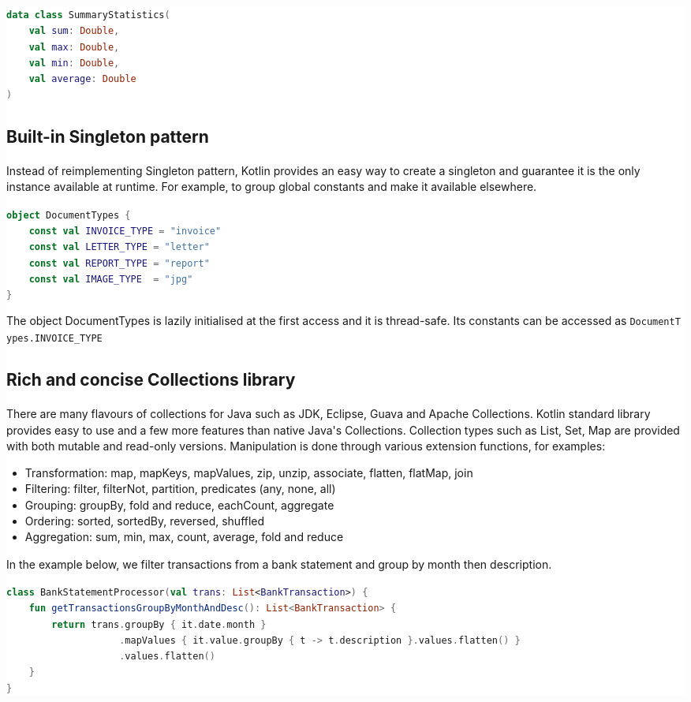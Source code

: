 ```kotlin
data class SummaryStatistics(
    val sum: Double,
    val max: Double,
    val min: Double,
    val average: Double
)
```


## Built-in Singleton pattern
Instead of reimplementing Singleton pattern, Kotlin provides an easy way
to create a singleton and guarantee it is the only instance available at runtime.
For example, to group global constants and make it available elsewhere.

```kotlin
object DocumentTypes {
    const val INVOICE_TYPE = "invoice"
    const val LETTER_TYPE = "letter"
    const val REPORT_TYPE = "report"
    const val IMAGE_TYPE  = "jpg"
}
```

The object DocumentTypes is lazily initialised at the first access and it is thread-safe.
Its constants can be accessed as `DocumentTypes.INVOICE_TYPE`


## Rich and concise Collections library
There are many flavours of collections for Java such as JDK, Eclipse, Guava and Apache Collections.
Kotlin standard library provides easy to use and a few more features than native Java's Collections.
Collection types such as List, Set, Map are provided with both mutable and read-only versions. Manipulation
is done through various extension functions, for examples:

- Transformation: map, mapKeys, mapValues, zip, unzip, associate, flatten, flatMap, join
- Filtering: filter, filterNot, partition, predicates (any, none, all)
- Grouping: groupBy, fold and reduce, eachCount, aggregate
- Ordering: sorted, sortedBy, reversed, shuffled
- Aggregation: sum, min, max, count, average, fold and reduce

In the example below, we filter transactions from a bank statement and group by month then description.

```kotlin
class BankStatementProcessor(val trans: List<BankTransaction>) {
    fun getTransactionsGroupByMonthAndDesc(): List<BankTransaction> {
        return trans.groupBy { it.date.month }
                    .mapValues { it.value.groupBy { t -> t.description }.values.flatten() }
                    .values.flatten()
    }
}
```
